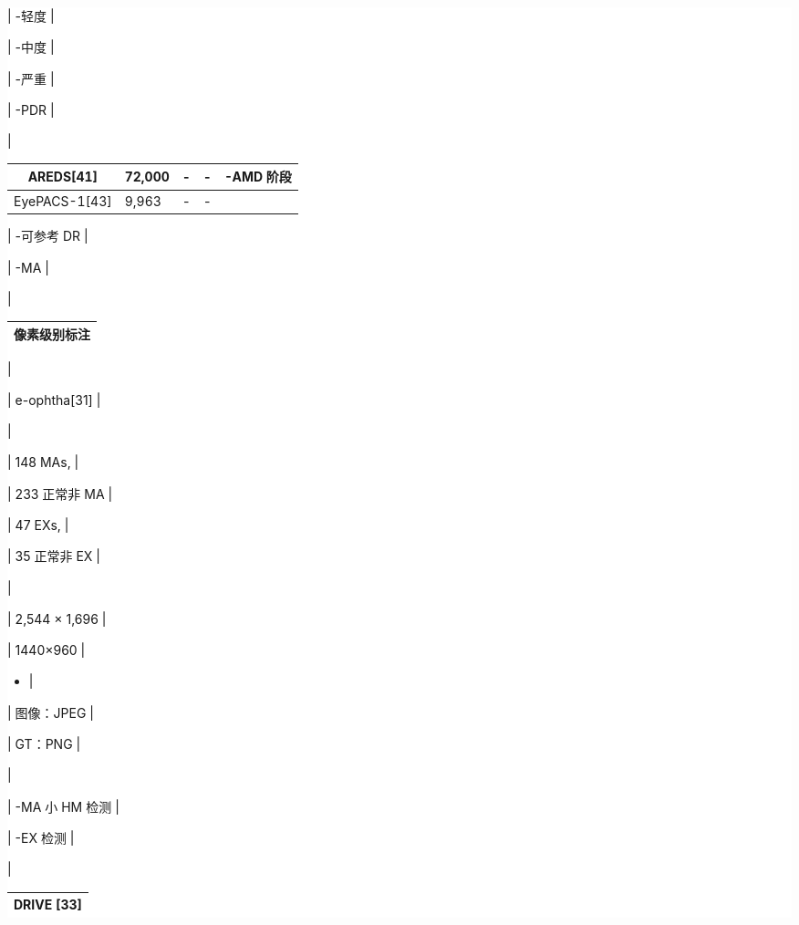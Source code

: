 &#124; -轻度 &#124;

&#124; -中度 &#124;

&#124; -严重 &#124;

&#124; -PDR &#124;

|

| AREDS[41] | 72,000 | - | - | -AMD 阶段 |
| --- | --- | --- | --- | --- |
| EyePACS-1[43] | 9,963 | - | - |

&#124; -可参考 DR &#124;

&#124; -MA &#124;

|

| 像素级别标注 |
| --- |

|

&#124; e-ophtha[31] &#124;

|

&#124; 148 MAs, &#124;

&#124; 233 正常非 MA &#124;

&#124; 47 EXs, &#124;

&#124; 35 正常非 EX &#124;

|

&#124; 2,544 $\times$ 1,696 &#124;

&#124; 1440$\times$960 &#124;

- |

&#124; 图像：JPEG &#124;

&#124; GT：PNG &#124;

|

&#124; -MA 小 HM 检测 &#124;

&#124; -EX 检测 &#124;

|

| DRIVE [33] |
| --- |
